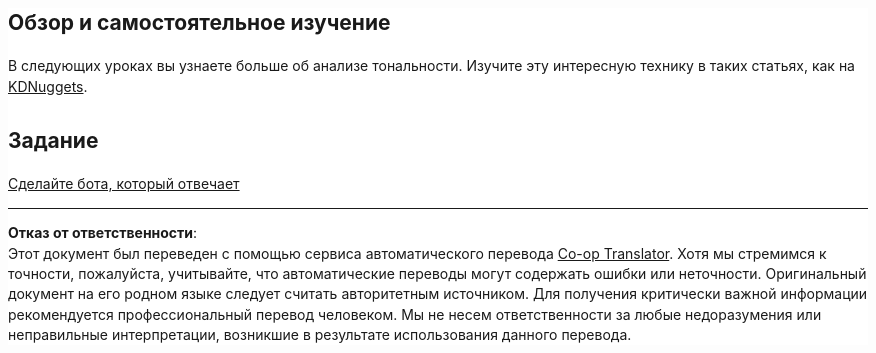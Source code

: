 ## Обзор и самостоятельное изучение

В следующих уроках вы узнаете больше об анализе тональности. Изучите эту интересную технику в таких статьях, как на [KDNuggets](https://www.kdnuggets.com/tag/nlp).

## Задание

[Сделайте бота, который отвечает](assignment.md)

---

**Отказ от ответственности**:  
Этот документ был переведен с помощью сервиса автоматического перевода [Co-op Translator](https://github.com/Azure/co-op-translator). Хотя мы стремимся к точности, пожалуйста, учитывайте, что автоматические переводы могут содержать ошибки или неточности. Оригинальный документ на его родном языке следует считать авторитетным источником. Для получения критически важной информации рекомендуется профессиональный перевод человеком. Мы не несем ответственности за любые недоразумения или неправильные интерпретации, возникшие в результате использования данного перевода.